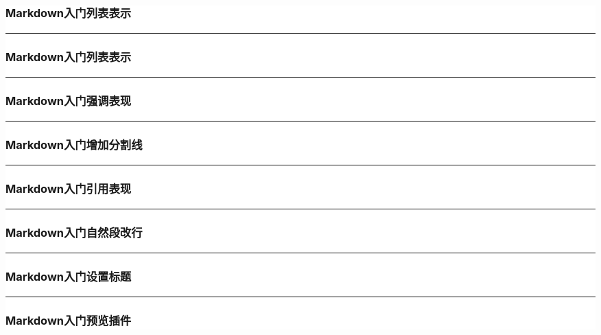 ### Markdown入门列表表示
<iframe src="//player.bilibili.com/player.html?aid=26451460&cid=45460818&page=1" scrolling="no" border="0" frameborder="no" framespacing="0" allowfullscreen="true" width="500px" height="400px"> </iframe>

---
### Markdown入门列表表示
<iframe src="//player.bilibili.com/player.html?aid=26451460&cid=45460818&page=1" scrolling="no" border="0" frameborder="no" framespacing="0" allowfullscreen="true" width="500px" height="400px"> </iframe>

---
### Markdown入门强调表现
<iframe src="//player.bilibili.com/player.html?aid=26332981&cid=45232459&page=1" scrolling="no" border="0" frameborder="no" framespacing="0" allowfullscreen="true" width="500px" height="400px"> </iframe>

---
### Markdown入门增加分割线
<iframe src="//player.bilibili.com/player.html?aid=26277095&cid=45123871&page=1" scrolling="no" border="0" frameborder="no" framespacing="0" allowfullscreen="true" width="500px" height="400px"> </iframe>

---
### Markdown入门引用表现
<iframe src="//player.bilibili.com/player.html?aid=26089983&cid=44736948&page=1" scrolling="no" border="0" frameborder="no" framespacing="0" allowfullscreen="true" width="500px" height="400px"> </iframe>

---
### Markdown入门自然段改行
<iframe src="//player.bilibili.com/player.html?aid=25849686&cid=44181467&page=1" scrolling="no" border="0" frameborder="no" framespacing="0" allowfullscreen="true" width="500px" height="400px"> </iframe>

---
### Markdown入门设置标题
<iframe src="//player.bilibili.com/player.html?aid=25786700&cid=44037378&page=1" scrolling="no" border="0" frameborder="no" framespacing="0" allowfullscreen="true" width="500px" height="400px"> </iframe>

---
### Markdown入门预览插件
<iframe src="//player.bilibili.com/player.html?aid=25695529&cid=43840093&page=1" scrolling="no" border="0" frameborder="no" framespacing="0" allowfullscreen="true" width="500px" height="400px"> </iframe>


